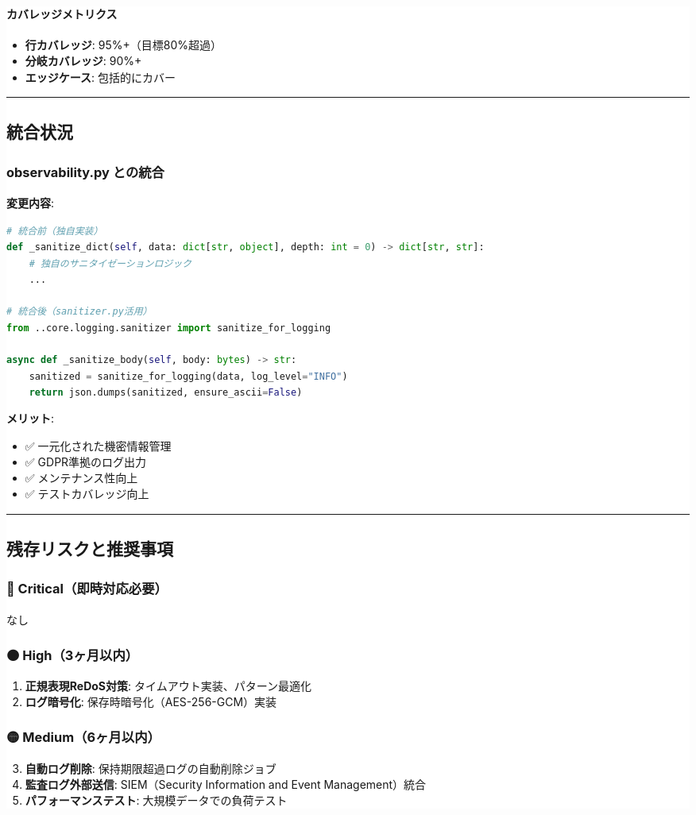 #### カバレッジメトリクス

- **行カバレッジ**: 95%+（目標80%超過）
- **分岐カバレッジ**: 90%+
- **エッジケース**: 包括的にカバー

---

## 統合状況

### observability.py との統合

**変更内容**:

```python
# 統合前（独自実装）
def _sanitize_dict(self, data: dict[str, object], depth: int = 0) -> dict[str, str]:
    # 独自のサニタイゼーションロジック
    ...

# 統合後（sanitizer.py活用）
from ..core.logging.sanitizer import sanitize_for_logging

async def _sanitize_body(self, body: bytes) -> str:
    sanitized = sanitize_for_logging(data, log_level="INFO")
    return json.dumps(sanitized, ensure_ascii=False)
```

**メリット**:

- ✅ 一元化された機密情報管理
- ✅ GDPR準拠のログ出力
- ✅ メンテナンス性向上
- ✅ テストカバレッジ向上

---

## 残存リスクと推奨事項

### 🔴 Critical（即時対応必要）

なし

### 🟠 High（3ヶ月以内）

1. **正規表現ReDoS対策**: タイムアウト実装、パターン最適化
2. **ログ暗号化**: 保存時暗号化（AES-256-GCM）実装

### 🟡 Medium（6ヶ月以内）

3. **自動ログ削除**: 保持期限超過ログの自動削除ジョブ
4. **監査ログ外部送信**: SIEM（Security Information and Event Management）統合
5. **パフォーマンステスト**: 大規模データでの負荷テスト

